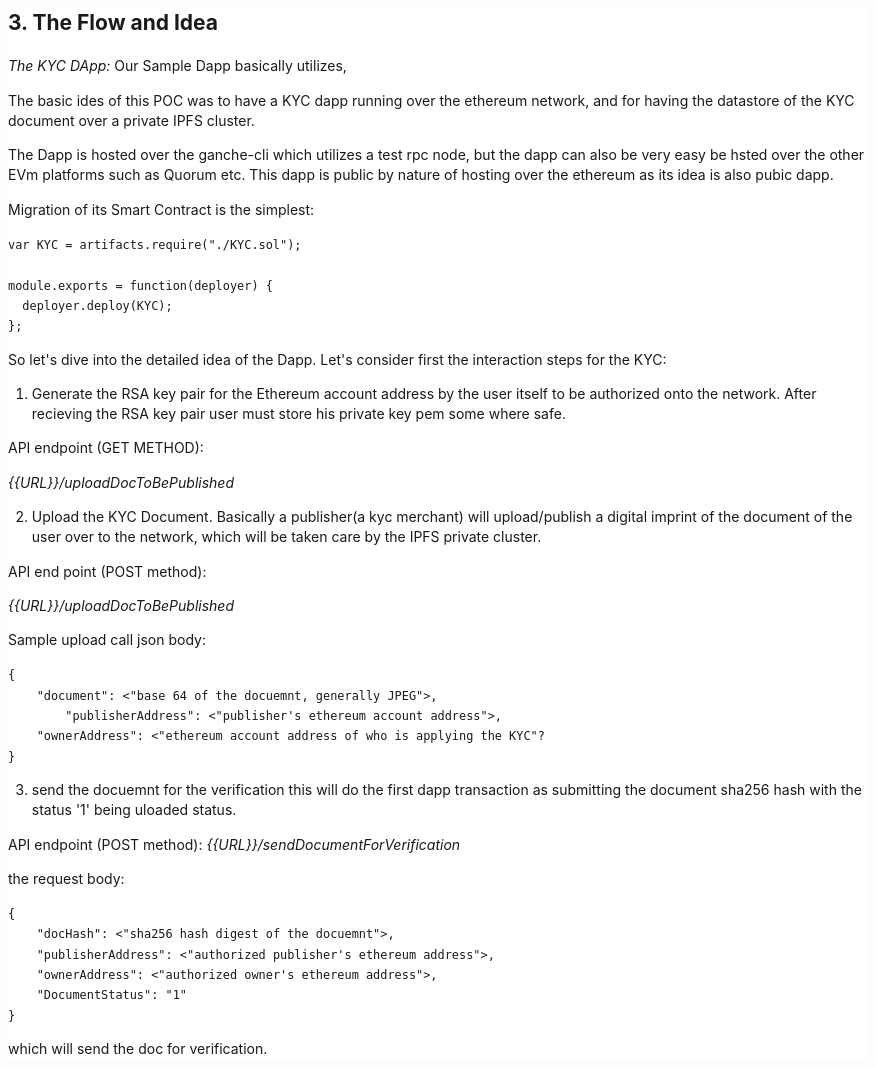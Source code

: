 ## 3. The Flow and Idea

*The KYC DApp:*
Our Sample Dapp basically utilizes, 

The basic ides of this POC was to have a KYC dapp running over the ethereum network, and for having the datastore of the KYC document over a private IPFS cluster.

The Dapp is hosted over the ganche-cli which utilizes a test rpc node, but the dapp can also be very easy be hsted over the other EVm platforms such as Quorum etc.
This dapp is public by nature of hosting over the ethereum as its idea is also pubic dapp.

Migration of its Smart Contract is the simplest:
```
var KYC = artifacts.require("./KYC.sol");

module.exports = function(deployer) {
  deployer.deploy(KYC);
};
```
So let's dive into the detailed idea of the Dapp. Let's consider first the interaction steps for the KYC:
1. Generate the RSA key pair for the Ethereum account address by the user itself to be authorized onto the network. After recieving the RSA key pair user must store his private key pem some where safe.

API endpoint (GET METHOD):

*{{URL}}/uploadDocToBePublished*

2. Upload the KYC Document. Basically a publisher(a kyc merchant) will upload/publish a digital imprint of the document of the user over to the network, which will be taken care by the IPFS private cluster.

API end point (POST method):

*{{URL}}/uploadDocToBePublished*

Sample upload call json body:
```
{
	"document": <"base 64 of the docuemnt, generally JPEG">,
        "publisherAddress": <"publisher's ethereum account address">,
	"ownerAddress": <"ethereum account address of who is applying the KYC"?
}
```
3. send the docuemnt for the verification this will do the first dapp transaction as submitting the document sha256 hash with the status '1' being uloaded status.

API endpoint (POST  method):
*{{URL}}/sendDocumentForVerification*

the request body:

```
{
	"docHash": <"sha256 hash digest of the docuemnt">,
	"publisherAddress": <"authorized publisher's ethereum address">,
	"ownerAddress": <"authorized owner's ethereum address">,
	"DocumentStatus": "1"
}
```
which will send the doc for verification.

